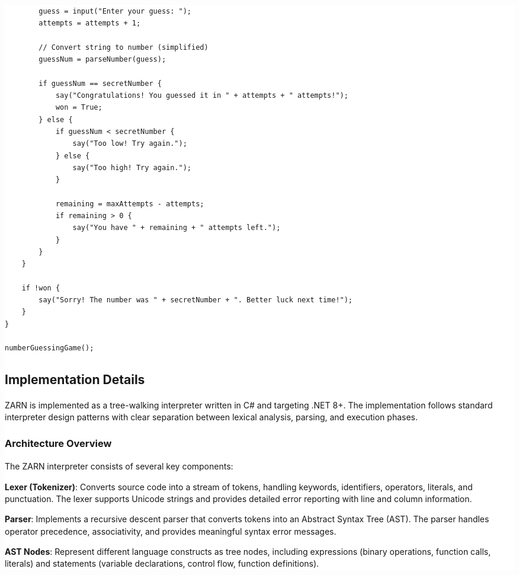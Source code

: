 ```za
        guess = input("Enter your guess: ");
        attempts = attempts + 1;
        
        // Convert string to number (simplified)
        guessNum = parseNumber(guess);
        
        if guessNum == secretNumber {
            say("Congratulations! You guessed it in " + attempts + " attempts!");
            won = True;
        } else {
            if guessNum < secretNumber {
                say("Too low! Try again.");
            } else {
                say("Too high! Try again.");
            }
            
            remaining = maxAttempts - attempts;
            if remaining > 0 {
                say("You have " + remaining + " attempts left.");
            }
        }
    }
    
    if !won {
        say("Sorry! The number was " + secretNumber + ". Better luck next time!");
    }
}

numberGuessingGame();
```

## Implementation Details

ZARN is implemented as a tree-walking interpreter written in C# and targeting .NET 8+. The implementation follows standard interpreter design patterns with clear separation between lexical analysis, parsing, and execution phases.

### Architecture Overview

The ZARN interpreter consists of several key components:

**Lexer (Tokenizer)**: Converts source code into a stream of tokens, handling keywords, identifiers, operators, literals, and punctuation. The lexer supports Unicode strings and provides detailed error reporting with line and column information.

**Parser**: Implements a recursive descent parser that converts tokens into an Abstract Syntax Tree (AST). The parser handles operator precedence, associativity, and provides meaningful syntax error messages.

**AST Nodes**: Represent different language constructs as tree nodes, including expressions (binary operations, function calls, literals) and statements (variable declarations, control flow, function definitions).

